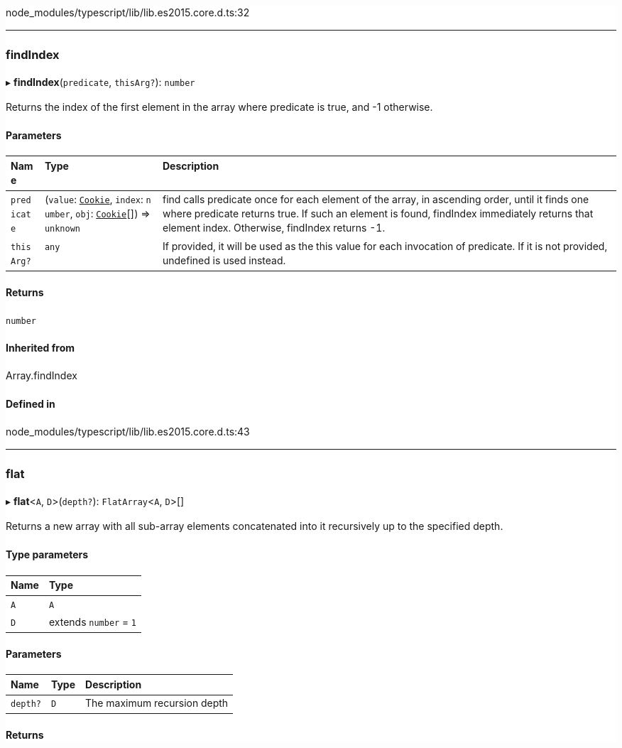 node_modules/typescript/lib/lib.es2015.core.d.ts:32

___

### findIndex

▸ **findIndex**(`predicate`, `thisArg?`): `number`

Returns the index of the first element in the array where predicate is true, and -1
otherwise.

#### Parameters

| Name | Type | Description |
| :------ | :------ | :------ |
| `predicate` | (`value`: [`Cookie`](lib_cookie.Cookie.md), `index`: `number`, `obj`: [`Cookie`](lib_cookie.Cookie.md)[]) => `unknown` | find calls predicate once for each element of the array, in ascending order, until it finds one where predicate returns true. If such an element is found, findIndex immediately returns that element index. Otherwise, findIndex returns -1. |
| `thisArg?` | `any` | If provided, it will be used as the this value for each invocation of predicate. If it is not provided, undefined is used instead. |

#### Returns

`number`

#### Inherited from

Array.findIndex

#### Defined in

node_modules/typescript/lib/lib.es2015.core.d.ts:43

___

### flat

▸ **flat**<`A`, `D`\>(`depth?`): `FlatArray`<`A`, `D`\>[]

Returns a new array with all sub-array elements concatenated into it recursively up to the
specified depth.

#### Type parameters

| Name | Type |
| :------ | :------ |
| `A` | `A` |
| `D` | extends `number` = ``1`` |

#### Parameters

| Name | Type | Description |
| :------ | :------ | :------ |
| `depth?` | `D` | The maximum recursion depth |

#### Returns
